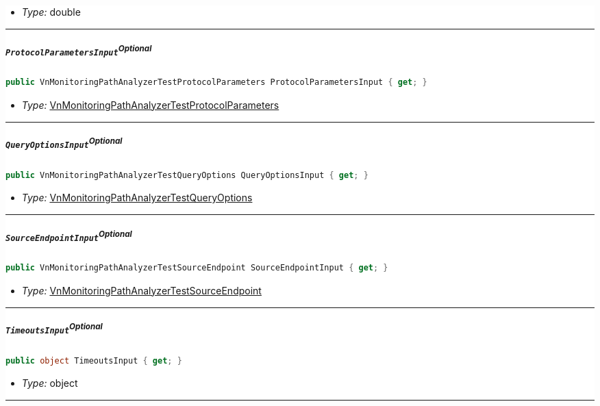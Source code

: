 - *Type:* double

---

##### `ProtocolParametersInput`<sup>Optional</sup> <a name="ProtocolParametersInput" id="rhizo-co-terraform-provider-oci.vnMonitoringPathAnalyzerTest.VnMonitoringPathAnalyzerTest.property.protocolParametersInput"></a>

```csharp
public VnMonitoringPathAnalyzerTestProtocolParameters ProtocolParametersInput { get; }
```

- *Type:* <a href="#rhizo-co-terraform-provider-oci.vnMonitoringPathAnalyzerTest.VnMonitoringPathAnalyzerTestProtocolParameters">VnMonitoringPathAnalyzerTestProtocolParameters</a>

---

##### `QueryOptionsInput`<sup>Optional</sup> <a name="QueryOptionsInput" id="rhizo-co-terraform-provider-oci.vnMonitoringPathAnalyzerTest.VnMonitoringPathAnalyzerTest.property.queryOptionsInput"></a>

```csharp
public VnMonitoringPathAnalyzerTestQueryOptions QueryOptionsInput { get; }
```

- *Type:* <a href="#rhizo-co-terraform-provider-oci.vnMonitoringPathAnalyzerTest.VnMonitoringPathAnalyzerTestQueryOptions">VnMonitoringPathAnalyzerTestQueryOptions</a>

---

##### `SourceEndpointInput`<sup>Optional</sup> <a name="SourceEndpointInput" id="rhizo-co-terraform-provider-oci.vnMonitoringPathAnalyzerTest.VnMonitoringPathAnalyzerTest.property.sourceEndpointInput"></a>

```csharp
public VnMonitoringPathAnalyzerTestSourceEndpoint SourceEndpointInput { get; }
```

- *Type:* <a href="#rhizo-co-terraform-provider-oci.vnMonitoringPathAnalyzerTest.VnMonitoringPathAnalyzerTestSourceEndpoint">VnMonitoringPathAnalyzerTestSourceEndpoint</a>

---

##### `TimeoutsInput`<sup>Optional</sup> <a name="TimeoutsInput" id="rhizo-co-terraform-provider-oci.vnMonitoringPathAnalyzerTest.VnMonitoringPathAnalyzerTest.property.timeoutsInput"></a>

```csharp
public object TimeoutsInput { get; }
```

- *Type:* object

---
